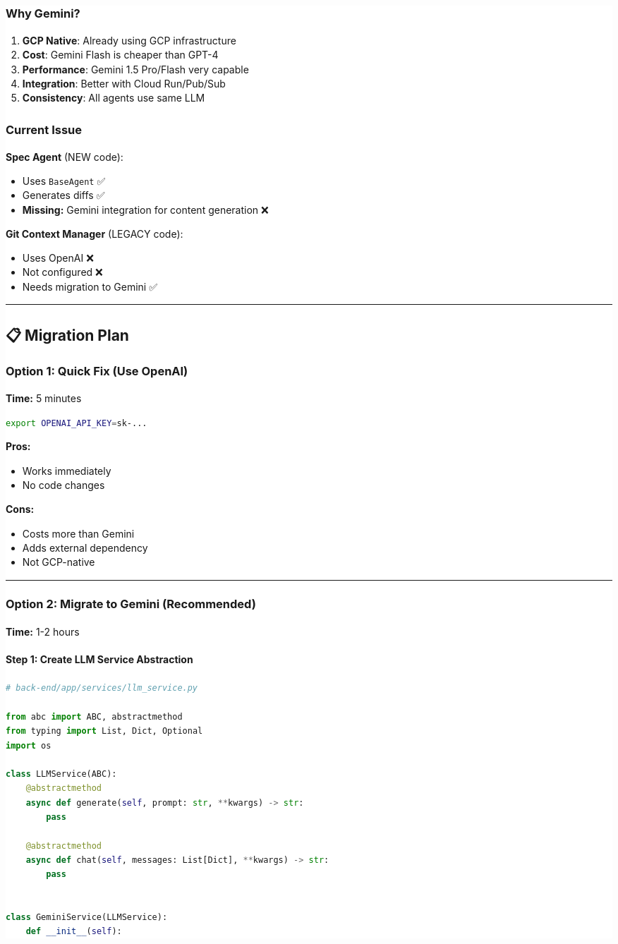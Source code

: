 ### Why Gemini?

1. **GCP Native**: Already using GCP infrastructure
2. **Cost**: Gemini Flash is cheaper than GPT-4
3. **Performance**: Gemini 1.5 Pro/Flash very capable
4. **Integration**: Better with Cloud Run/Pub/Sub
5. **Consistency**: All agents use same LLM

### Current Issue

**Spec Agent** (NEW code):
- Uses `BaseAgent` ✅
- Generates diffs ✅
- **Missing:** Gemini integration for content generation ❌

**Git Context Manager** (LEGACY code):
- Uses OpenAI ❌
- Not configured ❌
- Needs migration to Gemini ✅

---

## 📋 Migration Plan

### Option 1: Quick Fix (Use OpenAI)
**Time:** 5 minutes

```bash
export OPENAI_API_KEY=sk-...
```

**Pros:**
- Works immediately
- No code changes

**Cons:**
- Costs more than Gemini
- Adds external dependency
- Not GCP-native

---

### Option 2: Migrate to Gemini (Recommended)
**Time:** 1-2 hours

#### Step 1: Create LLM Service Abstraction

```python
# back-end/app/services/llm_service.py

from abc import ABC, abstractmethod
from typing import List, Dict, Optional
import os

class LLMService(ABC):
    @abstractmethod
    async def generate(self, prompt: str, **kwargs) -> str:
        pass
    
    @abstractmethod
    async def chat(self, messages: List[Dict], **kwargs) -> str:
        pass


class GeminiService(LLMService):
    def __init__(self):
```